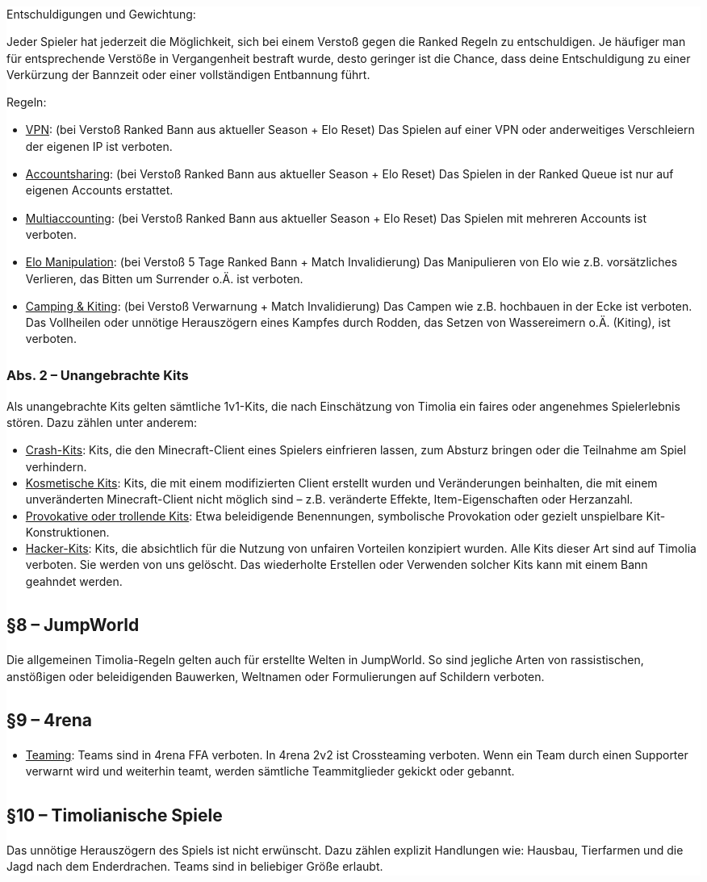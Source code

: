 Entschuldigungen und Gewichtung:

Jeder Spieler hat jederzeit die Möglichkeit, sich bei einem Verstoß gegen die Ranked Regeln zu entschuldigen. Je häufiger man für entsprechende Verstöße in Vergangenheit bestraft wurde, desto geringer ist die Chance, dass deine Entschuldigung zu einer Verkürzung der Bannzeit oder einer vollständigen Entbannung führt.

Regeln:
- <u> VPN</u>: (bei Verstoß Ranked Bann aus aktueller Season + Elo Reset)
Das Spielen auf einer VPN oder anderweitiges Verschleiern der eigenen IP ist verboten.

- <u> Accountsharing</u>: (bei Verstoß Ranked Bann aus aktueller Season + Elo Reset)
Das Spielen in der Ranked Queue ist nur auf eigenen Accounts erstattet. 

- <u> Multiaccounting</u>: (bei Verstoß Ranked Bann aus aktueller Season + Elo Reset)
Das Spielen mit mehreren Accounts ist verboten.

- <u> Elo Manipulation</u>: (bei Verstoß 5 Tage Ranked Bann + Match Invalidierung)
Das Manipulieren von Elo wie z.B. vorsätzliches Verlieren, das Bitten um Surrender o.Ä. ist verboten.

- <u> Camping & Kiting</u>: (bei Verstoß Verwarnung + Match Invalidierung)
Das Campen wie z.B. hochbauen in der Ecke ist verboten.
Das Vollheilen oder unnötige Herauszögern eines Kampfes durch Rodden, das Setzen von Wassereimern o.Ä. (Kiting), ist verboten.

### Abs. 2 – Unangebrachte Kits
Als unangebrachte Kits gelten sämtliche 1v1-Kits, die nach Einschätzung von Timolia ein faires oder angenehmes Spielerlebnis stören. Dazu zählen unter anderem:
- <u>Crash-Kits</u>: Kits, die den Minecraft-Client eines Spielers einfrieren lassen, zum Absturz bringen oder die Teilnahme am Spiel verhindern.
- <u>Kosmetische Kits</u>: Kits, die mit einem modifizierten Client erstellt wurden und Veränderungen beinhalten, die mit einem unveränderten Minecraft-Client nicht möglich sind – z.B. veränderte Effekte, Item-Eigenschaften oder Herzanzahl.
- <u>Provokative oder trollende Kits</u>: Etwa beleidigende Benennungen, symbolische Provokation oder gezielt unspielbare Kit-Konstruktionen.
- <u>Hacker-Kits</u>: Kits, die absichtlich für die Nutzung von unfairen Vorteilen konzipiert wurden.
Alle Kits dieser Art sind auf Timolia verboten. Sie werden von uns gelöscht. Das wiederholte Erstellen oder Verwenden solcher Kits kann mit einem Bann geahndet werden.

## §8 – JumpWorld
Die allgemeinen Timolia-Regeln gelten auch für erstellte Welten in JumpWorld. So sind jegliche Arten von rassistischen, anstößigen oder beleidigenden Bauwerken, Weltnamen oder Formulierungen auf Schildern verboten.

## §9 – 4rena
- <u>Teaming</u>: Teams sind in 4rena FFA verboten. In 4rena 2v2 ist Crossteaming verboten. 
  Wenn ein Team durch einen Supporter verwarnt wird und weiterhin teamt, werden sämtliche Teammitglieder gekickt oder gebannt. 

## §10 – Timolianische Spiele
Das unnötige Herauszögern des Spiels ist nicht erwünscht. Dazu zählen explizit Handlungen wie: Hausbau, Tierfarmen und die Jagd nach dem Enderdrachen. Teams sind in beliebiger Größe erlaubt.

